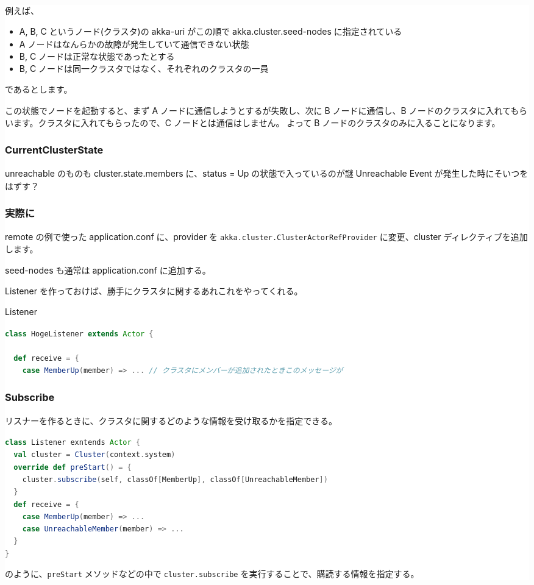例えば、

- A, B, C というノード(クラスタ)の akka-uri がこの順で akka.cluster.seed-nodes に指定されている
- A ノードはなんらかの故障が発生していて通信できない状態
- B, C ノードは正常な状態であったとする
- B, C ノードは同一クラスタではなく、それぞれのクラスタの一員

であるとします。

この状態でノードを起動すると、まず A ノードに通信しようとするが失敗し、次に B ノードに通信し、B ノードのクラスタに入れてもらいます。クラスタに入れてもらったので、C ノードとは通信はしません。
よって B ノードのクラスタのみに入ることになります。


### CurrentClusterState

unreachable のものも cluster.state.members に、status = Up の状態で入っているのが謎
Unreachable Event が発生した時にそいつをはずす？


### 実際に

remote の例で使った application.conf に、provider を `akka.cluster.ClusterActorRefProvider` に変更、cluster ディレクティブを追加します。

seed-nodes も通常は application.conf に追加する。

Listener を作っておけば、勝手にクラスタに関するあれこれをやってくれる。

Listener
```scala
class HogeListener extends Actor {

  def receive = {
    case MemberUp(member) => ... // クラスタにメンバーが追加されたときこのメッセージが

```

### Subscribe

リスナーを作るときに、クラスタに関するどのような情報を受け取るかを指定できる。

```scala
class Listener exntends Actor {
  val cluster = Cluster(context.system)
  override def preStart() = {
    cluster.subscribe(self, classOf[MemberUp], classOf[UnreachableMember])
  }
  def receive = {
    case MemberUp(member) => ...
    case UnreachableMember(member) => ...
  }
}
```

のように、`preStart` メソッドなどの中で `cluster.subscribe` を実行することで、購読する情報を指定する。
